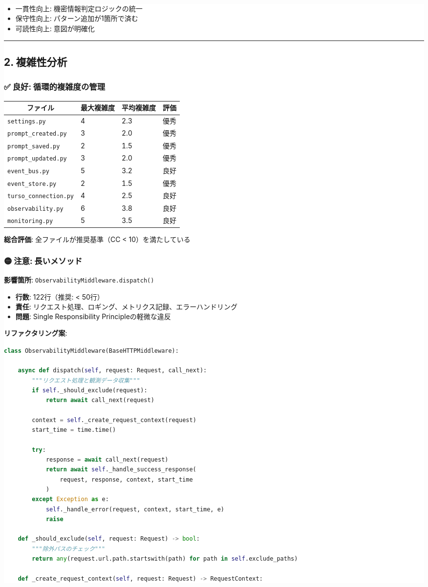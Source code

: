 - 一貫性向上: 機密情報判定ロジックの統一
- 保守性向上: パターン追加が1箇所で済む
- 可読性向上: 意図が明確化

---

## 2. 複雑性分析

### ✅ 良好: 循環的複雑度の管理

| ファイル              | 最大複雑度 | 平均複雑度 | 評価 |
| --------------------- | ---------- | ---------- | ---- |
| `settings.py`         | 4          | 2.3        | 優秀 |
| `prompt_created.py`   | 3          | 2.0        | 優秀 |
| `prompt_saved.py`     | 2          | 1.5        | 優秀 |
| `prompt_updated.py`   | 3          | 2.0        | 優秀 |
| `event_bus.py`        | 5          | 3.2        | 良好 |
| `event_store.py`      | 2          | 1.5        | 優秀 |
| `turso_connection.py` | 4          | 2.5        | 良好 |
| `observability.py`    | 6          | 3.8        | 良好 |
| `monitoring.py`       | 5          | 3.5        | 良好 |

**総合評価**: 全ファイルが推奨基準（CC < 10）を満たしている

### 🟡 注意: 長いメソッド

**影響箇所**: `ObservabilityMiddleware.dispatch()`

- **行数**: 122行（推奨: < 50行）
- **責任**: リクエスト処理、ロギング、メトリクス記録、エラーハンドリング
- **問題**: Single Responsibility Principleの軽微な違反

**リファクタリング案**:

```python
class ObservabilityMiddleware(BaseHTTPMiddleware):

    async def dispatch(self, request: Request, call_next):
        """リクエスト処理と観測データ収集"""
        if self._should_exclude(request):
            return await call_next(request)

        context = self._create_request_context(request)
        start_time = time.time()

        try:
            response = await call_next(request)
            return await self._handle_success_response(
                request, response, context, start_time
            )
        except Exception as e:
            self._handle_error(request, context, start_time, e)
            raise

    def _should_exclude(self, request: Request) -> bool:
        """除外パスのチェック"""
        return any(request.url.path.startswith(path) for path in self.exclude_paths)

    def _create_request_context(self, request: Request) -> RequestContext:
```